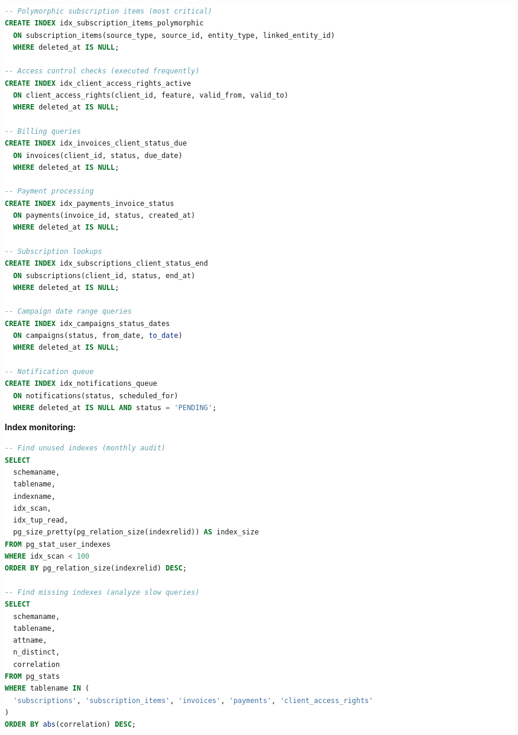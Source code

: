 ```sql
-- Polymorphic subscription items (most critical)
CREATE INDEX idx_subscription_items_polymorphic
  ON subscription_items(source_type, source_id, entity_type, linked_entity_id)
  WHERE deleted_at IS NULL;

-- Access control checks (executed frequently)
CREATE INDEX idx_client_access_rights_active
  ON client_access_rights(client_id, feature, valid_from, valid_to)
  WHERE deleted_at IS NULL;

-- Billing queries
CREATE INDEX idx_invoices_client_status_due
  ON invoices(client_id, status, due_date)
  WHERE deleted_at IS NULL;

-- Payment processing
CREATE INDEX idx_payments_invoice_status
  ON payments(invoice_id, status, created_at)
  WHERE deleted_at IS NULL;

-- Subscription lookups
CREATE INDEX idx_subscriptions_client_status_end
  ON subscriptions(client_id, status, end_at)
  WHERE deleted_at IS NULL;

-- Campaign date range queries
CREATE INDEX idx_campaigns_status_dates
  ON campaigns(status, from_date, to_date)
  WHERE deleted_at IS NULL;

-- Notification queue
CREATE INDEX idx_notifications_queue
  ON notifications(status, scheduled_for)
  WHERE deleted_at IS NULL AND status = 'PENDING';
```

**Index monitoring:**

```sql
-- Find unused indexes (monthly audit)
SELECT
  schemaname,
  tablename,
  indexname,
  idx_scan,
  idx_tup_read,
  pg_size_pretty(pg_relation_size(indexrelid)) AS index_size
FROM pg_stat_user_indexes
WHERE idx_scan < 100
ORDER BY pg_relation_size(indexrelid) DESC;

-- Find missing indexes (analyze slow queries)
SELECT
  schemaname,
  tablename,
  attname,
  n_distinct,
  correlation
FROM pg_stats
WHERE tablename IN (
  'subscriptions', 'subscription_items', 'invoices', 'payments', 'client_access_rights'
)
ORDER BY abs(correlation) DESC;
```
